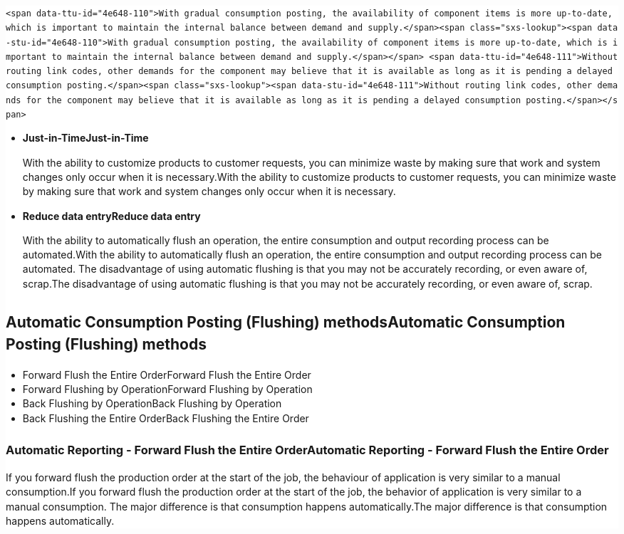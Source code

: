     <span data-ttu-id="4e648-110">With gradual consumption posting, the availability of component items is more up-to-date, which is important to maintain the internal balance between demand and supply.</span><span class="sxs-lookup"><span data-stu-id="4e648-110">With gradual consumption posting, the availability of component items is more up-to-date, which is important to maintain the internal balance between demand and supply.</span></span> <span data-ttu-id="4e648-111">Without routing link codes, other demands for the component may believe that it is available as long as it is pending a delayed consumption posting.</span><span class="sxs-lookup"><span data-stu-id="4e648-111">Without routing link codes, other demands for the component may believe that it is available as long as it is pending a delayed consumption posting.</span></span>  
- <span data-ttu-id="4e648-112">**Just-in-Time**</span><span class="sxs-lookup"><span data-stu-id="4e648-112">**Just-in-Time**</span></span>

    <span data-ttu-id="4e648-113">With the ability to customize products to customer requests, you can minimize waste by making sure that work and system changes only occur when it is necessary.</span><span class="sxs-lookup"><span data-stu-id="4e648-113">With the ability to customize products to customer requests, you can minimize waste by making sure that work and system changes only occur when it is necessary.</span></span>  

- <span data-ttu-id="4e648-114">**Reduce data entry**</span><span class="sxs-lookup"><span data-stu-id="4e648-114">**Reduce data entry**</span></span>

    <span data-ttu-id="4e648-115">With the ability to automatically flush an operation, the entire consumption and output recording process can be automated.</span><span class="sxs-lookup"><span data-stu-id="4e648-115">With the ability to automatically flush an operation, the entire consumption and output recording process can be automated.</span></span> <span data-ttu-id="4e648-116">The disadvantage of using automatic flushing is that you may not be accurately recording, or even aware of, scrap.</span><span class="sxs-lookup"><span data-stu-id="4e648-116">The disadvantage of using automatic flushing is that you may not be accurately recording, or even aware of, scrap.</span></span>

## <a name="automatic-consumption-posting-flushing-methods"></a><span data-ttu-id="4e648-117">Automatic Consumption Posting (Flushing) methods</span><span class="sxs-lookup"><span data-stu-id="4e648-117">Automatic Consumption Posting (Flushing) methods</span></span>  

- <span data-ttu-id="4e648-118">Forward Flush the Entire Order</span><span class="sxs-lookup"><span data-stu-id="4e648-118">Forward Flush the Entire Order</span></span>  
- <span data-ttu-id="4e648-119">Forward Flushing by Operation</span><span class="sxs-lookup"><span data-stu-id="4e648-119">Forward Flushing by Operation</span></span>  
- <span data-ttu-id="4e648-120">Back Flushing by Operation</span><span class="sxs-lookup"><span data-stu-id="4e648-120">Back Flushing by Operation</span></span>  
- <span data-ttu-id="4e648-121">Back Flushing the Entire Order</span><span class="sxs-lookup"><span data-stu-id="4e648-121">Back Flushing the Entire Order</span></span>  

### <a name="automatic-reporting---forward-flush-the-entire-order"></a><span data-ttu-id="4e648-122">Automatic Reporting - Forward Flush the Entire Order</span><span class="sxs-lookup"><span data-stu-id="4e648-122">Automatic Reporting - Forward Flush the Entire Order</span></span>  
<span data-ttu-id="4e648-123">If you forward flush the production order at the start of the job, the behaviour of application is very similar to a manual consumption.</span><span class="sxs-lookup"><span data-stu-id="4e648-123">If you forward flush the production order at the start of the job, the behavior of application is very similar to a manual consumption.</span></span> <span data-ttu-id="4e648-124">The major difference is that consumption happens automatically.</span><span class="sxs-lookup"><span data-stu-id="4e648-124">The major difference is that consumption happens automatically.</span></span>  

